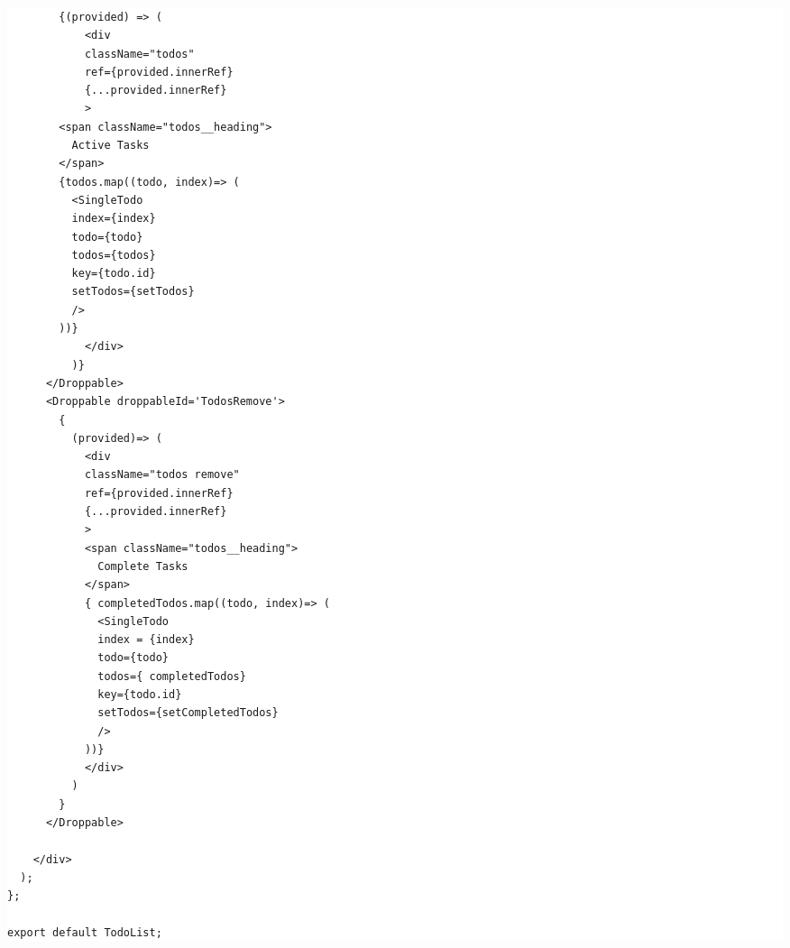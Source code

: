 ```tsx
        {(provided) => (
            <div 
            className="todos"
            ref={provided.innerRef}
            {...provided.innerRef}
            >
        <span className="todos__heading">
          Active Tasks
        </span>
        {todos.map((todo, index)=> (
          <SingleTodo 
          index={index}
          todo={todo}
          todos={todos}
          key={todo.id}
          setTodos={setTodos}
          />
        ))}
            </div>
          )}
      </Droppable>
      <Droppable droppableId='TodosRemove'>
        {
          (provided)=> (
            <div 
            className="todos remove"
            ref={provided.innerRef}
            {...provided.innerRef}
            >
            <span className="todos__heading">
              Complete Tasks
            </span>
            { completedTodos.map((todo, index)=> (
              <SingleTodo 
              index = {index}
              todo={todo}
              todos={ completedTodos}
              key={todo.id}
              setTodos={setCompletedTodos}
              />
            ))}
            </div>
          )
        }
      </Droppable>
       
    </div>
  );
};

export default TodoList;
```
